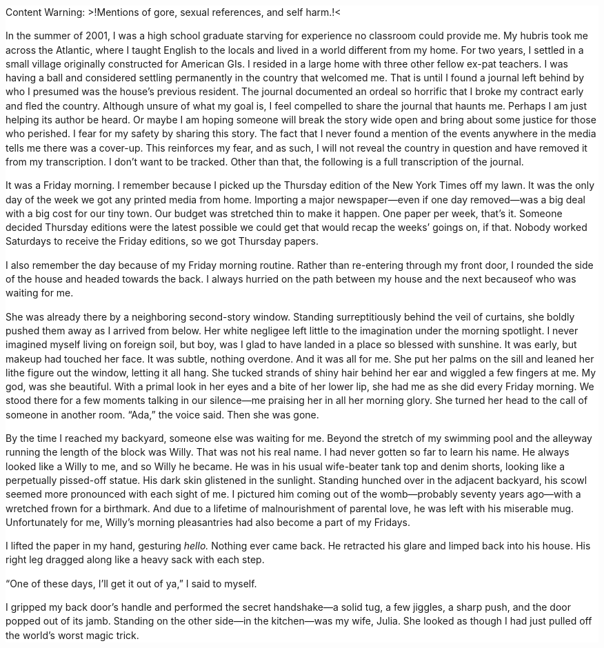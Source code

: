 Content Warning: >!Mentions of gore, sexual references, and self harm.!<

In the summer of 2001, I was a high school graduate starving for experience no classroom could provide me. My hubris took me across the Atlantic, where I taught English to the locals and lived in a world different from my home. For two years, I settled in a small village originally constructed for American GIs. I resided in a large home with three other fellow ex-pat teachers. I was having a ball and considered settling permanently in the country that welcomed me. That is until I found a journal left behind by who I presumed was the house’s previous resident. The journal documented an ordeal so horrific that I broke my contract early and fled the country. Although unsure of what my goal is, I feel compelled to share the journal that haunts me. Perhaps I am just helping its author be heard. Or maybe I am hoping someone will break the story wide open and bring about some justice for those who perished. I fear for my safety by sharing this story. The fact that I never found a mention of the events anywhere in the media tells me there was a cover-up. This reinforces my fear, and as such, I will not reveal the country in question and have removed it from my transcription. I don’t want to be tracked. Other than that, the following is a full transcription of the journal. 

It was a Friday morning. I remember because I picked up the Thursday edition of the New York Times off my lawn. It was the only day of the week we got any printed media from home. Importing a major newspaper—even if one day removed—was a big deal with a big cost for our tiny town. Our budget was stretched thin to make it happen. One paper per week, that’s it. Someone decided Thursday editions were the latest possible we could get that would recap the weeks’ goings on, if that. Nobody worked Saturdays to receive the Friday editions, so we got Thursday papers. 

I also remember the day because of my Friday morning routine. Rather than re-entering through my front door, I rounded the side of the house and headed towards the back. I always hurried on the path between my house and the next becauseof who was waiting for me. 

She was already there by a neighboring second-story window. Standing surreptitiously behind the veil of curtains, she boldly pushed them away as I arrived from below. Her white negligee left little to the imagination under the morning spotlight. I never imagined myself living on foreign soil, but boy, was I glad to have landed in a place so blessed with sunshine. It was early, but makeup had touched her face. It was subtle, nothing overdone. And it was all for me. She put her palms on the sill and leaned her lithe figure out the window, letting it all hang. She tucked strands of shiny hair behind her ear and wiggled a few fingers at me. My god, was she beautiful. With a primal look in her eyes and a bite of her lower lip, she had me as she did every Friday morning. We stood there for a few moments talking in our silence—me praising her in all her morning glory. She turned her head to the call of someone in another room. “Ada,” the voice said. Then she was gone.

By the time I reached my backyard, someone else was waiting for me. Beyond the stretch of my swimming pool and the alleyway running the length of the block was Willy. That was not his real name. I had never gotten so far to learn his name. He always looked like a Willy to me, and so Willy he became. He was in his usual wife-beater tank top and denim shorts, looking like a perpetually pissed-off statue. His dark skin glistened in the sunlight. Standing hunched over in the adjacent backyard, his scowl seemed more pronounced with each sight of me. I pictured him coming out of the womb—probably seventy years ago—with a wretched frown for a birthmark. And due to a lifetime of malnourishment of parental love, he was left with his miserable mug. Unfortunately for me, Willy’s morning pleasantries had also become a part of my Fridays. 

I lifted the paper in my hand, gesturing *hello.* Nothing ever came back. He retracted his glare and limped back into his house. His right leg dragged along like a heavy sack with each step. 

“One of these days, I’ll get it out of ya,” I said to myself.

I gripped my back door’s handle and performed the secret handshake—a solid tug, a few jiggles, a sharp push, and the door popped out of its jamb. Standing on the other side—in the kitchen—was my wife, Julia. She looked as though I had just pulled off the world’s worst magic trick. 
